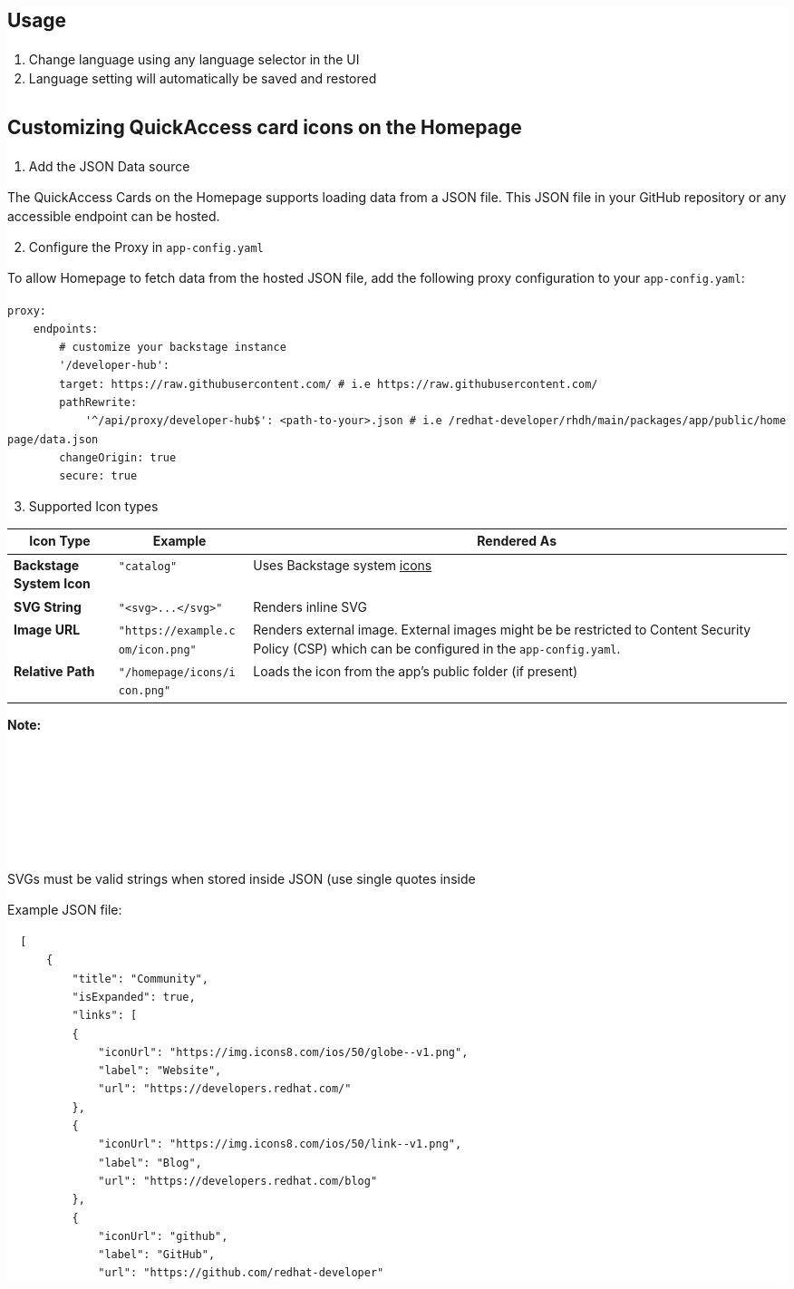 ## Usage

1. Change language using any language selector in the UI
2. Language setting will automatically be saved and restored

## Customizing QuickAccess card icons on the Homepage

1. Add the JSON Data source

The QuickAccess Cards on the Homepage supports loading data from a JSON file. This JSON file in your GitHub repository or any accessible endpoint can be hosted.

2. Configure the Proxy in `app-config.yaml`

To allow Homepage to fetch data from the hosted JSON file, add the following proxy configuration to your `app-config.yaml`:

```
proxy:
    endpoints:
        # customize your backstage instance
        '/developer-hub':
        target: https://raw.githubusercontent.com/ # i.e https://raw.githubusercontent.com/
        pathRewrite:
            '^/api/proxy/developer-hub$': <path-to-your>.json # i.e /redhat-developer/rhdh/main/packages/app/public/homepage/data.json
        changeOrigin: true
        secure: true
```

3. Supported Icon types

| Icon Type                 | Example                          | Rendered As                                                                                                                                       |
| ------------------------- | -------------------------------- | ------------------------------------------------------------------------------------------------------------------------------------------------- |
| **Backstage System Icon** | `"catalog"`                      | Uses Backstage system [icons](https://github.com/backstage/backstage/blob/master/packages/app-defaults/src/defaults/icons.tsx)                    |
| **SVG String**            | `"<svg>...</svg>"`               | Renders inline SVG                                                                                                                                |
| **Image URL**             | `"https://example.com/icon.png"` | Renders external image. External images might be be restricted to Content Security Policy (CSP) which can be configured in the `app-config.yaml`. |
| **Relative Path**         | `"/homepage/icons/icon.png"`     | Loads the icon from the app’s public folder (if present)                                                                                          |

**Note:**

SVGs must be valid strings when stored inside JSON (use single quotes inside <svg>).

Example JSON file:

```
  [
      {
          "title": "Community",
          "isExpanded": true,
          "links": [
          {
              "iconUrl": "https://img.icons8.com/ios/50/globe--v1.png",
              "label": "Website",
              "url": "https://developers.redhat.com/"
          },
          {
              "iconUrl": "https://img.icons8.com/ios/50/link--v1.png",
              "label": "Blog",
              "url": "https://developers.redhat.com/blog"
          },
          {
              "iconUrl": "github",
              "label": "GitHub",
              "url": "https://github.com/redhat-developer"
```